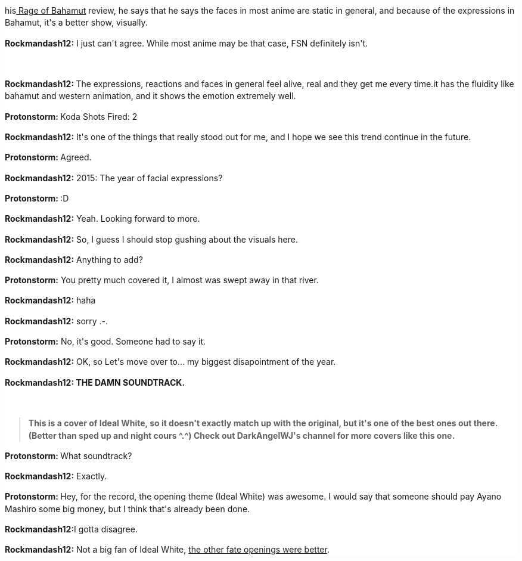   his<span><a class="sc-1out364-0 hMndXN sc-145m8ut-0 gIacKn js_link" data-ga='[["Embedded Url","External link","http://anitay.kinja.com/rage-of-bahamut-genesis-the-ani-tay-review-1676327262",{"metric25":1}]]' href="http://anitay.kinja.com/rage-of-bahamut-genesis-the-ani-tay-review-1676327262" rel="noopener noreferrer" target="_blank"> Rage of Bahamut</a></span> review, he says that he says the faces in most anime
  are static in general, and because of the expressions in Bahamut, it's a better show, visually.</p>
<p class="sc-77igqf-0 bOfvBY"><strong>Rockmandash12:</strong> I just can't agree. While most anime may be that
  case, FSN definitely isn't.</p>
<img alt src="./ibzyszibmnf3zwjg1f2b.jpg"/>
<p class="sc-77igqf-0 bOfvBY"><strong>Rockmandash12: </strong>The expressions, reactions and faces in general feel
  alive, real and they get me every time.it has the fluidity like bahamut and western animation, and it shows the
  emotion extremely well.</p><p class="sc-77igqf-0 bOfvBY"><strong>Protonstorm: </strong>Koda Shots Fired: 2</p><p class="sc-77igqf-0 bOfvBY"><strong>Rockmandash12:</strong> It's one of the things that really stood out for me, and I
  hope we see this trend continue in the future.</p>
<p class="sc-77igqf-0 bOfvBY"><strong>Protonstorm: </strong>Agreed.</p><p class="sc-77igqf-0 bOfvBY"><strong>Rockmandash12:</strong>
  2015: The year of facial expressions?</p><p class="sc-77igqf-0 bOfvBY"><strong>Protonstorm: </strong>:D</p><p class="sc-77igqf-0 bOfvBY"><strong>Rockmandash12:</strong> Yeah. Looking forward to more.</p><p class="sc-77igqf-0 bOfvBY"><strong>Rockmandash12:</strong> So, I guess I should stop gushing about the visuals here.
</p><p class="sc-77igqf-0 bOfvBY"><strong>Rockmandash12:</strong> Anything to add?</p><p class="sc-77igqf-0 bOfvBY">
<strong>Protonstorm:</strong> You pretty much covered it, I almost was swept away in that river.</p><p class="sc-77igqf-0 bOfvBY"><strong>Rockmandash12:</strong> haha</p><p class="sc-77igqf-0 bOfvBY"><strong>Rockmandash12:</strong>
  sorry .-.</p><p class="sc-77igqf-0 bOfvBY"><strong>Protonstorm:</strong> No, it's good. Someone had to say it.</p><p class="sc-77igqf-0 bOfvBY"><strong>Rockmandash12:</strong> OK, so Let's move over to... my biggest disapointment of
  the year.</p>
<p class="sc-77igqf-0 bOfvBY"><strong>Rockmandash12: THE DAMN SOUNDTRACK.</strong></p>
<img alt src="./sgpzacc0l6sx6k9er4oy.png"/>
<div class="ooo3c9-0 PpIMM align--bleed has-video media-large video-embed embed-frame"><span class="flex-video widescreen"><iframe allow="accelerometer; autoplay; clipboard-write; encrypted-media; gyroscope; picture-in-picture" allowfullscreen="" frameborder="0" height="315" src="https://www.youtube.com/embed/Yu2xdZfN304" width="560"></iframe><span class="js_recommend" data-chomp-id="Yu2xdZfN304" data-recommend-id="youtube://Yu2xdZfN304" data-recommended="false" id="youtube-Yu2xdZfN304"></span></span></div>
<blockquote class="sc-8hxd3p-0 nvIqO" data-type="BlockQuote"><p class="sc-77igqf-0 bOfvBY"><strong>This is a cover of
  Ideal White, so it doesn't exactly match up with the original, but it's one of the best ones out there. (Better than
  sped up and night cours ^.^) Check out DarkAngelWJ's channel for more covers like this one.</strong></p></blockquote>
<p class="sc-77igqf-0 bOfvBY"><strong>Protonstorm: </strong>What soundtrack?</p><p class="sc-77igqf-0 bOfvBY">
<strong>Rockmandash12:</strong> Exactly.</p><p class="sc-77igqf-0 bOfvBY"><strong>Protonstorm: </strong>Hey, for the
  record, the opening theme (Ideal White) was awesome. I would say that someone should pay Ayano Mashiro some big money,
  but I think that's already been done.</p>
<p class="sc-77igqf-0 bOfvBY"><strong>Rockmandash12:</strong>I gotta disagree.</p><p class="sc-77igqf-0 bOfvBY">
<strong>Rockmandash12:</strong> Not a big fan of Ideal White, <span><a class="sc-1out364-0 hMndXN sc-145m8ut-0 gIacKn js_link" data-ga='[["Embedded Url","External link","https://www.youtube.com/watch?v=Cem-Kz9iioU",{"metric25":1}]]' href="https://www.youtube.com/watch?v=Cem-Kz9iioU" rel="noopener noreferrer" target="_blank">the other fate openings were better</a></span>.
</p>